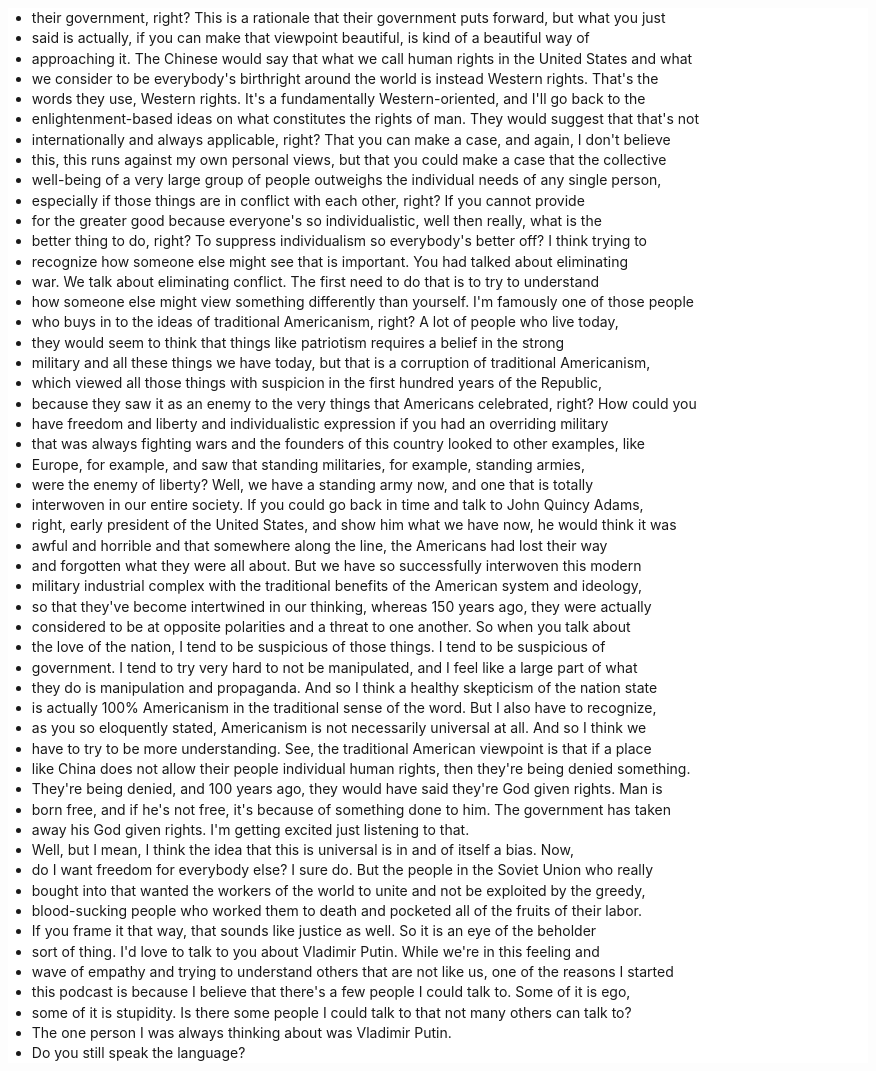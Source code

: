 *  their government, right? This is a rationale that their government puts forward, but what you just
*  said is actually, if you can make that viewpoint beautiful, is kind of a beautiful way of
*  approaching it. The Chinese would say that what we call human rights in the United States and what
*  we consider to be everybody's birthright around the world is instead Western rights. That's the
*  words they use, Western rights. It's a fundamentally Western-oriented, and I'll go back to the
*  enlightenment-based ideas on what constitutes the rights of man. They would suggest that that's not
*  internationally and always applicable, right? That you can make a case, and again, I don't believe
*  this, this runs against my own personal views, but that you could make a case that the collective
*  well-being of a very large group of people outweighs the individual needs of any single person,
*  especially if those things are in conflict with each other, right? If you cannot provide
*  for the greater good because everyone's so individualistic, well then really, what is the
*  better thing to do, right? To suppress individualism so everybody's better off? I think trying to
*  recognize how someone else might see that is important. You had talked about eliminating
*  war. We talk about eliminating conflict. The first need to do that is to try to understand
*  how someone else might view something differently than yourself. I'm famously one of those people
*  who buys in to the ideas of traditional Americanism, right? A lot of people who live today,
*  they would seem to think that things like patriotism requires a belief in the strong
*  military and all these things we have today, but that is a corruption of traditional Americanism,
*  which viewed all those things with suspicion in the first hundred years of the Republic,
*  because they saw it as an enemy to the very things that Americans celebrated, right? How could you
*  have freedom and liberty and individualistic expression if you had an overriding military
*  that was always fighting wars and the founders of this country looked to other examples, like
*  Europe, for example, and saw that standing militaries, for example, standing armies,
*  were the enemy of liberty? Well, we have a standing army now, and one that is totally
*  interwoven in our entire society. If you could go back in time and talk to John Quincy Adams,
*  right, early president of the United States, and show him what we have now, he would think it was
*  awful and horrible and that somewhere along the line, the Americans had lost their way
*  and forgotten what they were all about. But we have so successfully interwoven this modern
*  military industrial complex with the traditional benefits of the American system and ideology,
*  so that they've become intertwined in our thinking, whereas 150 years ago, they were actually
*  considered to be at opposite polarities and a threat to one another. So when you talk about
*  the love of the nation, I tend to be suspicious of those things. I tend to be suspicious of
*  government. I tend to try very hard to not be manipulated, and I feel like a large part of what
*  they do is manipulation and propaganda. And so I think a healthy skepticism of the nation state
*  is actually 100% Americanism in the traditional sense of the word. But I also have to recognize,
*  as you so eloquently stated, Americanism is not necessarily universal at all. And so I think we
*  have to try to be more understanding. See, the traditional American viewpoint is that if a place
*  like China does not allow their people individual human rights, then they're being denied something.
*  They're being denied, and 100 years ago, they would have said they're God given rights. Man is
*  born free, and if he's not free, it's because of something done to him. The government has taken
*  away his God given rights. I'm getting excited just listening to that.
*  Well, but I mean, I think the idea that this is universal is in and of itself a bias. Now,
*  do I want freedom for everybody else? I sure do. But the people in the Soviet Union who really
*  bought into that wanted the workers of the world to unite and not be exploited by the greedy,
*  blood-sucking people who worked them to death and pocketed all of the fruits of their labor.
*  If you frame it that way, that sounds like justice as well. So it is an eye of the beholder
*  sort of thing. I'd love to talk to you about Vladimir Putin. While we're in this feeling and
*  wave of empathy and trying to understand others that are not like us, one of the reasons I started
*  this podcast is because I believe that there's a few people I could talk to. Some of it is ego,
*  some of it is stupidity. Is there some people I could talk to that not many others can talk to?
*  The one person I was always thinking about was Vladimir Putin.
*  Do you still speak the language?